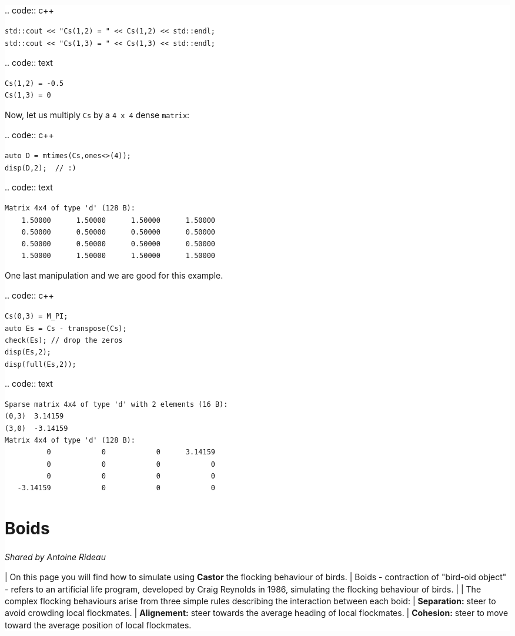 .. code:: c++ 

    std::cout << "Cs(1,2) = " << Cs(1,2) << std::endl;
    std::cout << "Cs(1,3) = " << Cs(1,3) << std::endl;

.. code:: text

    Cs(1,2) = -0.5
    Cs(1,3) = 0

Now, let us multiply ``Cs`` by a ``4 x 4`` dense ``matrix``:

.. code:: c++

    auto D = mtimes(Cs,ones<>(4));
    disp(D,2);  // :)

.. code:: text

    Matrix 4x4 of type 'd' (128 B):
        1.50000      1.50000      1.50000      1.50000  
        0.50000      0.50000      0.50000      0.50000  
        0.50000      0.50000      0.50000      0.50000  
        1.50000      1.50000      1.50000      1.50000

One last manipulation and we are good for this example.

.. code:: c++

    Cs(0,3) = M_PI;
    auto Es = Cs - transpose(Cs);
    check(Es); // drop the zeros
    disp(Es,2);
    disp(full(Es,2));

.. code:: text

    Sparse matrix 4x4 of type 'd' with 2 elements (16 B):
    (0,3)  3.14159
    (3,0)  -3.14159
    Matrix 4x4 of type 'd' (128 B):
              0            0            0      3.14159  
              0            0            0            0  
              0            0            0            0  
       -3.14159            0            0            0
Boids
=====

*Shared by Antoine Rideau*

| On this page you will find how to simulate using **Castor** the flocking behaviour of birds.
| Boids - contraction of "bird-oid object" - refers to an artificial life program, developed by Craig Reynolds in 1986, simulating the flocking behaviour of birds.
|
| The complex flocking behaviours arise from three simple rules describing the interaction between each boid:
|       **Separation:** steer to avoid crowding local flockmates.
|       **Alignement:** steer towards the average heading of local flockmates.
|       **Cohesion:** steer to move toward the average position of local flockmates.
